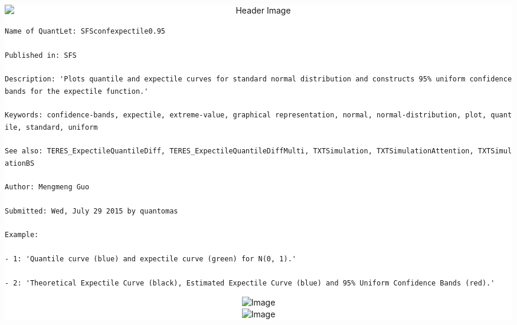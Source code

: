<div style="margin: 0; padding: 0; text-align: center; border: none;">
<a href="https://quantlet.com" target="_blank" style="text-decoration: none; border: none;">
<img src="https://github.com/StefanGam/test-repo/blob/main/quantlet_design.png?raw=true" alt="Header Image" width="100%" style="margin: 0; padding: 0; display: block; border: none;" />
</a>
</div>

```
Name of QuantLet: SFSconfexpectile0.95

Published in: SFS

Description: 'Plots quantile and expectile curves for standard normal distribution and constructs 95% uniform confidence bands for the expectile function.'

Keywords: confidence-bands, expectile, extreme-value, graphical representation, normal, normal-distribution, plot, quantile, standard, uniform

See also: TERES_ExpectileQuantileDiff, TERES_ExpectileQuantileDiffMulti, TXTSimulation, TXTSimulationAttention, TXTSimulationBS

Author: Mengmeng Guo

Submitted: Wed, July 29 2015 by quantomas

Example: 

- 1: 'Quantile curve (blue) and expectile curve (green) for N(0, 1).'

- 2: 'Theoretical Expectile Curve (black), Estimated Expectile Curve (blue) and 95% Uniform Confidence Bands (red).'

```
<div align="center">
<img src="https://raw.githubusercontent.com/QuantLet/SFS/master/QID-3488-SFSconfexpectile0.95/SFSconfexpectile095_1-1.png" alt="Image" />
</div>

<div align="center">
<img src="https://raw.githubusercontent.com/QuantLet/SFS/master/QID-3488-SFSconfexpectile0.95/SFSconfexpectile095_2-1.png" alt="Image" />
</div>

